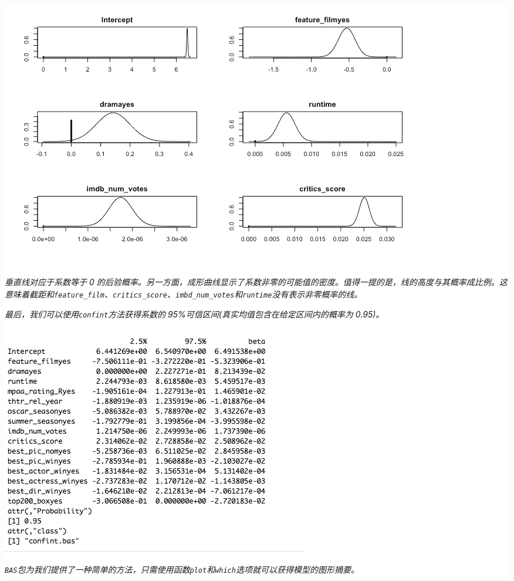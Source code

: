 *![](img/992d8b27e997dd2d96d6d9d8211f05ad.png)*

*垂直线对应于系数等于 0 的后验概率。另一方面，成形曲线显示了系数非零的可能值的密度。值得一提的是，线的高度与其概率成比例。这意味着截距和`feature_film`、`critics_score`、`imbd_num_votes`和`runtime`没有表示非零概率的线。*

*最后，我们可以使用`confint`方法获得系数的 95%可信区间(真实均值包含在给定区间内的概率为 0.95)。*

*![](img/ccc8df9964d3af352947b1cc28c3f990.png)*

*`BAS`包为我们提供了一种简单的方法，只需使用函数`plot`和`which`选项就可以获得模型的图形摘要。*
